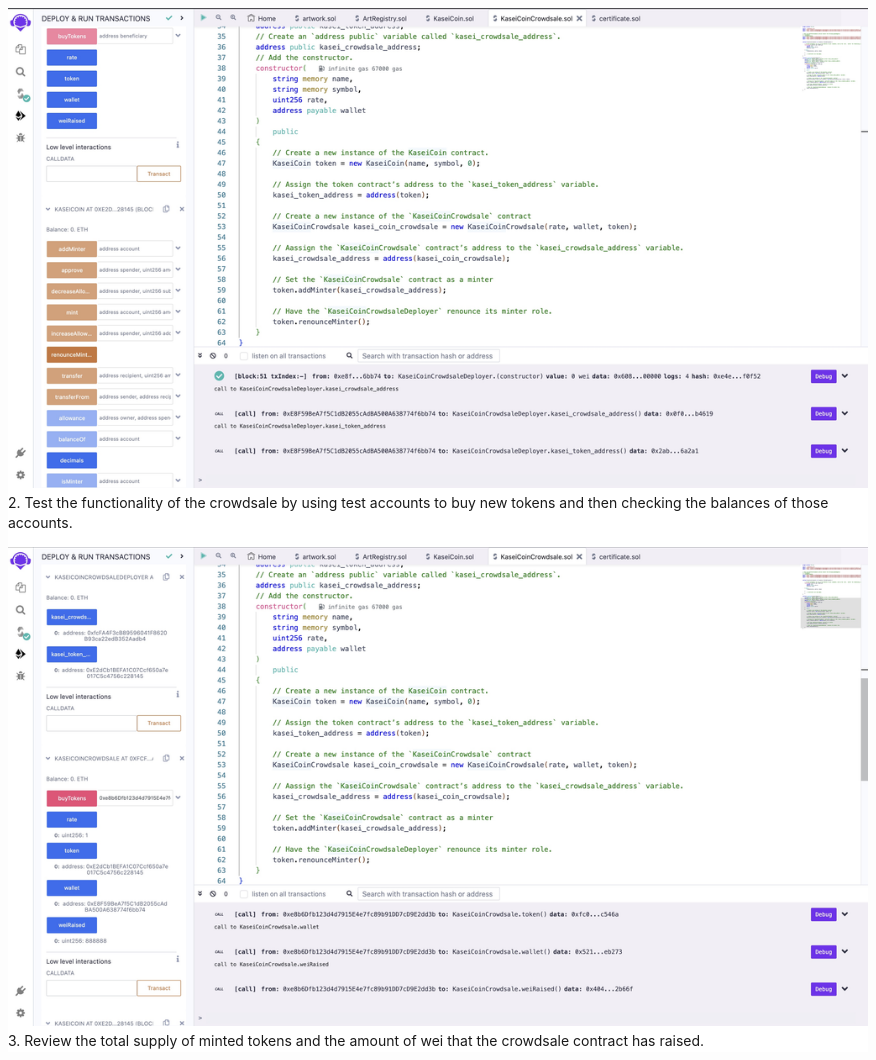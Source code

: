 ![images](pics/image3.jpeg)
2. Test the functionality of the crowdsale by using test accounts to buy new tokens and then checking the balances of those accounts.

![images](pics/image4.jpeg)
3. Review the total supply of minted tokens and the amount of wei that the crowdsale contract has raised.